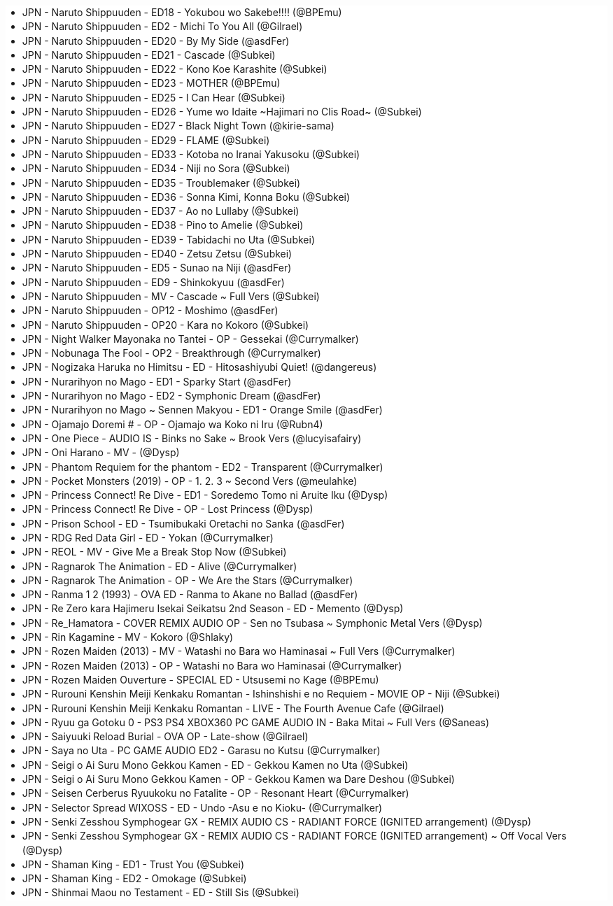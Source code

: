 - JPN - Naruto Shippuuden - ED18 - Yokubou wo Sakebe!!!! (@BPEmu)
- JPN - Naruto Shippuuden - ED2 - Michi To You All (@Gilrael)
- JPN - Naruto Shippuuden - ED20 - By My Side (@asdFer)
- JPN - Naruto Shippuuden - ED21 - Cascade (@Subkei)
- JPN - Naruto Shippuuden - ED22 - Kono Koe Karashite (@Subkei)
- JPN - Naruto Shippuuden - ED23 - MOTHER (@BPEmu)
- JPN - Naruto Shippuuden - ED25 - I Can Hear (@Subkei)
- JPN - Naruto Shippuuden - ED26 - Yume wo Idaite ~Hajimari no Clis Road~ (@Subkei)
- JPN - Naruto Shippuuden - ED27 - Black Night Town (@kirie-sama)
- JPN - Naruto Shippuuden - ED29 - FLAME (@Subkei)
- JPN - Naruto Shippuuden - ED33 - Kotoba no Iranai Yakusoku (@Subkei)
- JPN - Naruto Shippuuden - ED34 - Niji no Sora (@Subkei)
- JPN - Naruto Shippuuden - ED35 - Troublemaker (@Subkei)
- JPN - Naruto Shippuuden - ED36 - Sonna Kimi, Konna Boku (@Subkei)
- JPN - Naruto Shippuuden - ED37 - Ao no Lullaby (@Subkei)
- JPN - Naruto Shippuuden - ED38 - Pino to Amelie (@Subkei)
- JPN - Naruto Shippuuden - ED39 - Tabidachi no Uta (@Subkei)
- JPN - Naruto Shippuuden - ED40 - Zetsu Zetsu (@Subkei)
- JPN - Naruto Shippuuden - ED5 - Sunao na Niji (@asdFer)
- JPN - Naruto Shippuuden - ED9 - Shinkokyuu (@asdFer)
- JPN - Naruto Shippuuden - MV - Cascade ~ Full Vers (@Subkei)
- JPN - Naruto Shippuuden - OP12 - Moshimo (@asdFer)
- JPN - Naruto Shippuuden - OP20 - Kara no Kokoro (@Subkei)
- JPN - Night Walker Mayonaka no Tantei - OP - Gessekai (@Currymalker)
- JPN - Nobunaga The Fool - OP2 - Breakthrough (@Currymalker)
- JPN - Nogizaka Haruka no Himitsu - ED - Hitosashiyubi Quiet! (@dangereus)
- JPN - Nurarihyon no Mago - ED1 - Sparky Start (@asdFer)
- JPN - Nurarihyon no Mago - ED2 - Symphonic Dream (@asdFer)
- JPN - Nurarihyon no Mago ~ Sennen Makyou - ED1 - Orange Smile (@asdFer)
- JPN - Ojamajo Doremi # - OP - Ojamajo wa Koko ni Iru (@Rubn4)
- JPN - One Piece - AUDIO IS - Binks no Sake ~ Brook Vers (@lucyisafairy)
- JPN - Oni Harano - MV - (@Dysp)
- JPN - Phantom Requiem for the phantom - ED2 - Transparent (@Currymalker)
- JPN - Pocket Monsters (2019) - OP - 1. 2. 3 ~ Second Vers (@meulahke)
- JPN - Princess Connect! Re Dive - ED1 - Soredemo Tomo ni Aruite Iku (@Dysp)
- JPN - Princess Connect! Re Dive - OP - Lost Princess (@Dysp)
- JPN - Prison School - ED - Tsumibukaki Oretachi no Sanka (@asdFer)
- JPN - RDG Red Data Girl - ED - Yokan (@Currymalker)
- JPN - REOL - MV - Give Me a Break Stop Now (@Subkei)
- JPN - Ragnarok The Animation - ED - Alive (@Currymalker)
- JPN - Ragnarok The Animation - OP - We Are the Stars (@Currymalker)
- JPN - Ranma 1 2 (1993) - OVA ED - Ranma to Akane no Ballad (@asdFer)
- JPN - Re Zero kara Hajimeru Isekai Seikatsu 2nd Season - ED - Memento (@Dysp)
- JPN - Re_Hamatora - COVER REMIX AUDIO OP - Sen no Tsubasa ~ Symphonic Metal Vers (@Dysp)
- JPN - Rin Kagamine - MV - Kokoro (@Shlaky)
- JPN - Rozen Maiden (2013) - MV - Watashi no Bara wo Haminasai ~ Full Vers (@Currymalker)
- JPN - Rozen Maiden (2013) - OP - Watashi no Bara wo Haminasai (@Currymalker)
- JPN - Rozen Maiden Ouverture - SPECIAL ED - Utsusemi no Kage (@BPEmu)
- JPN - Rurouni Kenshin Meiji Kenkaku Romantan - Ishinshishi e no Requiem - MOVIE OP - Niji (@Subkei)
- JPN - Rurouni Kenshin Meiji Kenkaku Romantan - LIVE - The Fourth Avenue Cafe (@Gilrael)
- JPN - Ryuu ga Gotoku 0 - PS3 PS4 XBOX360 PC GAME AUDIO IN - Baka Mitai ~ Full Vers (@Saneas)
- JPN - Saiyuuki Reload Burial - OVA OP - Late-show (@Gilrael)
- JPN - Saya no Uta - PC GAME AUDIO ED2 - Garasu no Kutsu (@Currymalker)
- JPN - Seigi o Ai Suru Mono Gekkou Kamen - ED - Gekkou Kamen no Uta (@Subkei)
- JPN - Seigi o Ai Suru Mono Gekkou Kamen - OP - Gekkou Kamen wa Dare Deshou (@Subkei)
- JPN - Seisen Cerberus Ryuukoku no Fatalite - OP - Resonant Heart (@Currymalker)
- JPN - Selector Spread WIXOSS - ED - Undo -Asu e no Kioku- (@Currymalker)
- JPN - Senki Zesshou Symphogear GX - REMIX AUDIO CS - RADIANT FORCE (IGNITED arrangement) (@Dysp)
- JPN - Senki Zesshou Symphogear GX - REMIX AUDIO CS - RADIANT FORCE (IGNITED arrangement) ~ Off Vocal Vers (@Dysp)
- JPN - Shaman King - ED1 - Trust You (@Subkei)
- JPN - Shaman King - ED2 - Omokage (@Subkei)
- JPN - Shinmai Maou no Testament - ED - Still Sis (@Subkei)